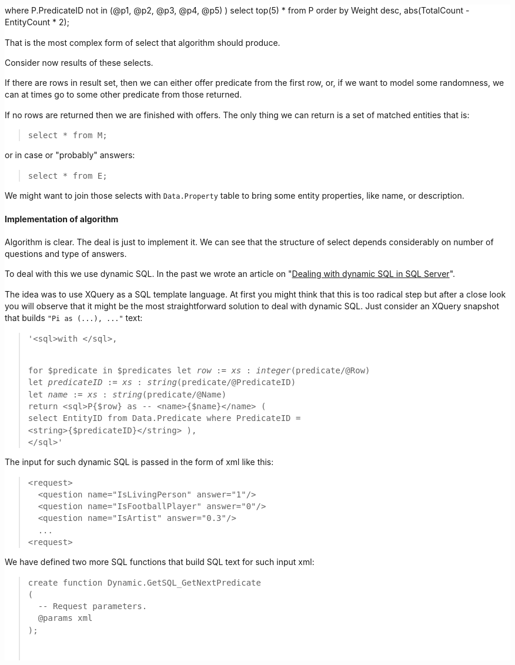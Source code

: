   where
    P.PredicateID not in (@p1, @p2, @p3, @p4, @p5)
)
select top(5) * from P order by Weight desc, abs(TotalCount - EntityCount * 2);</pre></blockquote>
  <p>
    That is the most complex form of select that algorithm should produce.</p>
  <p>
    Consider now results of these selects.</p>
  <p>
    If there are rows in result set, then we can either offer predicate from the first row, or, if we want to model some randomness, we can at times go to some other predicate from those returned. </p>
  <p>
    If no rows are returned then we are finished with offers. The only thing we can return is a set of matched entities that is:</p>
  <blockquote><pre>select * from M;</pre></blockquote>
  <p>
    or in case or "probably" answers:</p>
  <blockquote><pre>select * from E;</pre>
  </blockquote>
  <p>
    We might want to join those selects with <code>Data.Property</code> table to bring some entity properties, like name, or description.</p>
  <h4>
    Implementation of algorithm</h4>
  <p>
    Algorithm is clear. The deal is just to implement it. We can see that the structure of select depends considerably on number of questions and type of answers. </p>
  <p>
    To deal with this we use dynamic SQL. In the past we wrote an article on "<a href="http://www.nesterovsky-bros.com/weblog/2014/02/11/DealingWithDynamicSQLInSQLServer.aspx">Dealing with dynamic SQL in SQL Server</a>".</p>
  <p>
    The idea was to use XQuery as a SQL template language. At first you might think that this is too radical step but after a close look you will observe that it might be the most straightforward solution to deal with dynamic SQL. Just consider an XQuery snapshot that builds <code>"Pi as (...), ..."</code> text:</p>
  <blockquote><pre>'&lt;sql>with &lt;/sql>,

for $predicate in $predicates
let $row := xs:integer($predicate/@Row)
let $predicateID := xs:string($predicate/@PredicateID)
let $name := xs:string($predicate/@Name)
return
  &lt;sql>P{$row} as -- &lt;name>{$name}&lt;/name>
(
  select EntityID from Data.Predicate where PredicateID = &lt;string>{$predicateID}&lt;/string>
),
&lt;/sql>'</pre></blockquote>
  <p>
    The input for such dynamic SQL is passed in the form of xml like this:</p>
  <blockquote><pre>&lt;request>
  &lt;question name="IsLivingPerson" answer="1"/>
  &lt;question name="IsFootballPlayer" answer="0"/>
  &lt;question name="IsArtist" answer="0.3"/>
  ...
&lt;request>
</pre></blockquote>
  <p>
    We have defined two more SQL functions that build SQL text for such input xml:</p>
  <blockquote><pre>create function Dynamic.GetSQL_GetNextPredicate
(
  -- Request parameters.
  @params xml
);